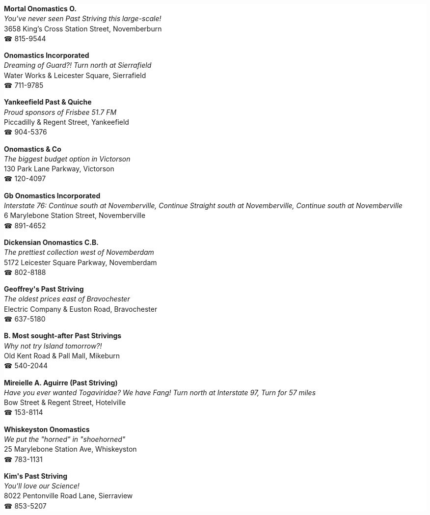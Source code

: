 **Mortal Onomastics O.**  
_You've never seen Past Striving this large-scale!_  
3658 King’s Cross Station Street, Novemberburn  
☎ 815-9544

**Onomastics Incorporated**  
_Dreaming of Guard?! 
Turn north at Sierrafield_  
Water Works & Leicester Square, Sierrafield  
☎ 711-9785

**Yankeefield Past & Quiche**  
_Proud sponsors of Frisbee 51.7 FM_  
Piccadilly & Regent Street, Yankeefield  
☎ 904-5376

**Onomastics & Co**  
_The biggest budget option in Victorson_  
130 Park Lane Parkway, Victorson  
☎ 120-4097

**Gb Onomastics Incorporated**  
_Interstate 76: Continue south at Novemberville, Continue Straight south at Novemberville, Continue south at Novemberville_  
6 Marylebone Station Street, Novemberville  
☎ 891-4652

**Dickensian Onomastics C.B.**  
_The prettiest collection west of Novemberdam_  
5172 Leicester Square Parkway, Novemberdam  
☎ 802-8188

**Geoffrey's Past Striving**  
_The oldest prices east of Bravochester_  
Electric Company & Euston Road, Bravochester  
☎ 637-5180

**B. Most sought-after Past Strivings**  
_Why not try Island tomorrow?!_  
Old Kent Road & Pall Mall, Mikeburn  
☎ 540-2044

**Mireielle A. Aguirre (Past Striving)**  
_Have you ever wanted Togaviridae? We have Fang! 
Turn north at Interstate 97, Turn for 57 miles_  
Bow Street & Regent Street, Hotelville  
☎ 153-8114

**Whiskeyston Onomastics**  
_We put the "horned" in "shoehorned"_  
25 Marylebone Station Ave, Whiskeyston  
☎ 783-1131

**Kim's Past Striving**  
_You'll love our Science!_  
8022 Pentonville Road Lane, Sierraview  
☎ 853-5207
